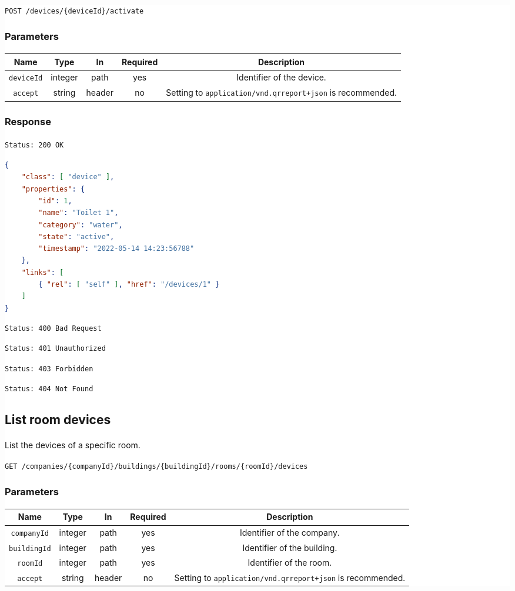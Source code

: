 ```http
POST /devices/{deviceId}/activate
```

### Parameters
| Name | Type | In | Required | Description |
|:-:|:-:|:-:|:-:|:-:
| `deviceId` | integer | path | yes | Identifier of the device. |
| `accept` | string | header | no | Setting to `application/vnd.qrreport+json` is recommended. |

### Response
```http
Status: 200 OK 
```

```json
{
    "class": [ "device" ],
    "properties": {
        "id": 1,
        "name": "Toilet 1",
        "category": "water",
        "state": "active",
        "timestamp": "2022-05-14 14:23:56788"
    },
    "links": [
        { "rel": [ "self" ], "href": "/devices/1" }
    ]
}
```
```http
Status: 400 Bad Request
```
```http
Status: 401 Unauthorized
```
```http
Status: 403 Forbidden
```
```http
Status: 404 Not Found
```

## List room devices
List the devices of a specific room.

```http
GET /companies/{companyId}/buildings/{buildingId}/rooms/{roomId}/devices
```

### Parameters
| Name | Type | In | Required | Description |
|:-:|:-:|:-:|:-:|:-:|
| `companyId` | integer | path | yes | Identifier of the company. |
| `buildingId` | integer | path | yes | Identifier of the building. |
| `roomId` | integer | path | yes | Identifier of the room. |
| `accept` | string | header | no | Setting to `application/vnd.qrreport+json` is recommended. |
